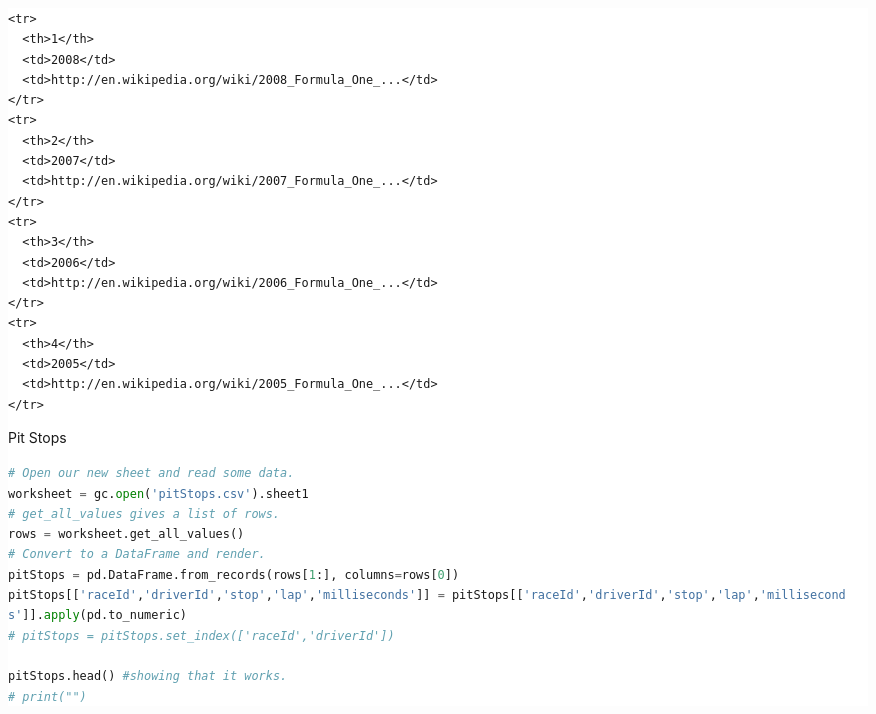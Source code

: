     <tr>
      <th>1</th>
      <td>2008</td>
      <td>http://en.wikipedia.org/wiki/2008_Formula_One_...</td>
    </tr>
    <tr>
      <th>2</th>
      <td>2007</td>
      <td>http://en.wikipedia.org/wiki/2007_Formula_One_...</td>
    </tr>
    <tr>
      <th>3</th>
      <td>2006</td>
      <td>http://en.wikipedia.org/wiki/2006_Formula_One_...</td>
    </tr>
    <tr>
      <th>4</th>
      <td>2005</td>
      <td>http://en.wikipedia.org/wiki/2005_Formula_One_...</td>
    </tr>
  </tbody>
</table>
</div>



 Pit Stops


```python
# Open our new sheet and read some data.
worksheet = gc.open('pitStops.csv').sheet1
# get_all_values gives a list of rows.
rows = worksheet.get_all_values()
# Convert to a DataFrame and render.
pitStops = pd.DataFrame.from_records(rows[1:], columns=rows[0])
pitStops[['raceId','driverId','stop','lap','milliseconds']] = pitStops[['raceId','driverId','stop','lap','milliseconds']].apply(pd.to_numeric)
# pitStops = pitStops.set_index(['raceId','driverId'])

pitStops.head() #showing that it works.
# print("")
```




<div>
<style scoped>
    .dataframe tbody tr th:only-of-type {
        vertical-align: middle;
    }

    .dataframe tbody tr th {
        vertical-align: top;
    }
